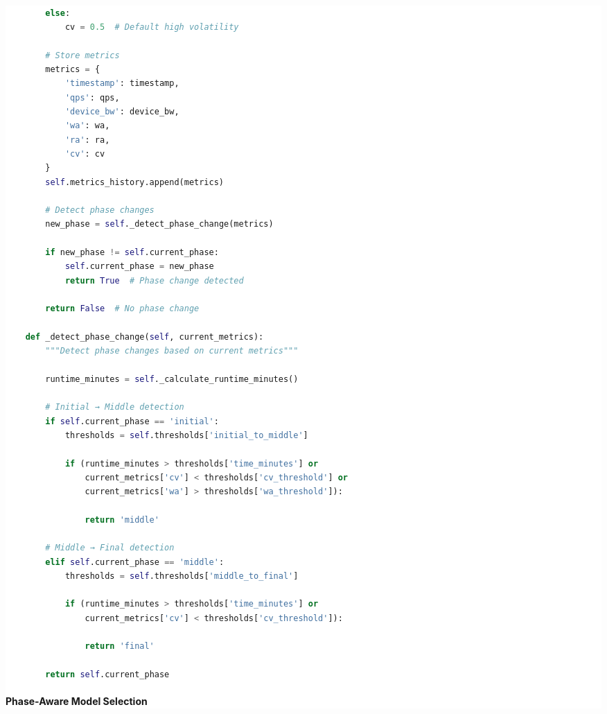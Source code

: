 ```python
        else:
            cv = 0.5  # Default high volatility
        
        # Store metrics
        metrics = {
            'timestamp': timestamp,
            'qps': qps,
            'device_bw': device_bw,
            'wa': wa,
            'ra': ra,
            'cv': cv
        }
        self.metrics_history.append(metrics)
        
        # Detect phase changes
        new_phase = self._detect_phase_change(metrics)
        
        if new_phase != self.current_phase:
            self.current_phase = new_phase
            return True  # Phase change detected
        
        return False  # No phase change
    
    def _detect_phase_change(self, current_metrics):
        """Detect phase changes based on current metrics"""
        
        runtime_minutes = self._calculate_runtime_minutes()
        
        # Initial → Middle detection
        if self.current_phase == 'initial':
            thresholds = self.thresholds['initial_to_middle']
            
            if (runtime_minutes > thresholds['time_minutes'] or
                current_metrics['cv'] < thresholds['cv_threshold'] or
                current_metrics['wa'] > thresholds['wa_threshold']):
                
                return 'middle'
        
        # Middle → Final detection
        elif self.current_phase == 'middle':
            thresholds = self.thresholds['middle_to_final']
            
            if (runtime_minutes > thresholds['time_minutes'] or
                current_metrics['cv'] < thresholds['cv_threshold']):
                
                return 'final'
        
        return self.current_phase
```

#### Phase-Aware Model Selection
